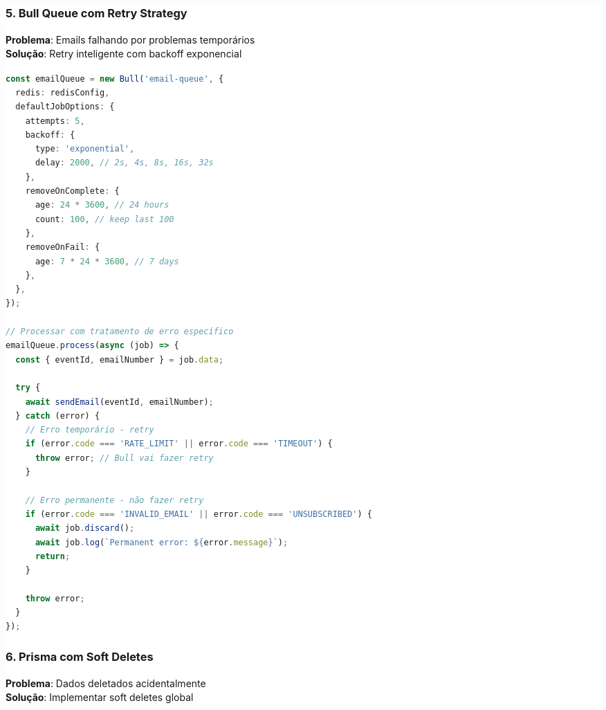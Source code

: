 ### 5. Bull Queue com Retry Strategy
**Problema**: Emails falhando por problemas temporários  
**Solução**: Retry inteligente com backoff exponencial

```typescript
const emailQueue = new Bull('email-queue', {
  redis: redisConfig,
  defaultJobOptions: {
    attempts: 5,
    backoff: {
      type: 'exponential',
      delay: 2000, // 2s, 4s, 8s, 16s, 32s
    },
    removeOnComplete: {
      age: 24 * 3600, // 24 hours
      count: 100, // keep last 100
    },
    removeOnFail: {
      age: 7 * 24 * 3600, // 7 days
    },
  },
});

// Processar com tratamento de erro específico
emailQueue.process(async (job) => {
  const { eventId, emailNumber } = job.data;
  
  try {
    await sendEmail(eventId, emailNumber);
  } catch (error) {
    // Erro temporário - retry
    if (error.code === 'RATE_LIMIT' || error.code === 'TIMEOUT') {
      throw error; // Bull vai fazer retry
    }
    
    // Erro permanente - não fazer retry
    if (error.code === 'INVALID_EMAIL' || error.code === 'UNSUBSCRIBED') {
      await job.discard();
      await job.log(`Permanent error: ${error.message}`);
      return;
    }
    
    throw error;
  }
});
```

### 6. Prisma com Soft Deletes
**Problema**: Dados deletados acidentalmente  
**Solução**: Implementar soft deletes global
